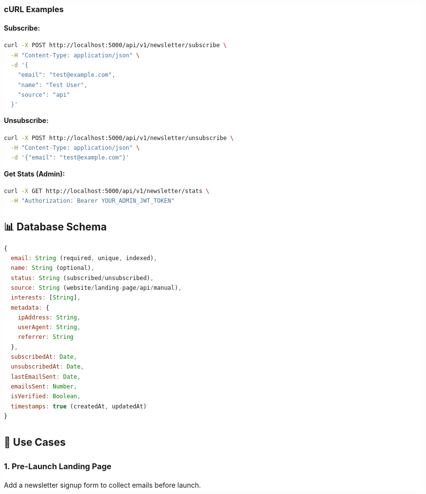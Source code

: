 ### cURL Examples

**Subscribe:**
```bash
curl -X POST http://localhost:5000/api/v1/newsletter/subscribe \
  -H "Content-Type: application/json" \
  -d '{
    "email": "test@example.com",
    "name": "Test User",
    "source": "api"
  }'
```

**Unsubscribe:**
```bash
curl -X POST http://localhost:5000/api/v1/newsletter/unsubscribe \
  -H "Content-Type: application/json" \
  -d '{"email": "test@example.com"}'
```

**Get Stats (Admin):**
```bash
curl -X GET http://localhost:5000/api/v1/newsletter/stats \
  -H "Authorization: Bearer YOUR_ADMIN_JWT_TOKEN"
```

## 📊 Database Schema

```javascript
{
  email: String (required, unique, indexed),
  name: String (optional),
  status: String (subscribed/unsubscribed),
  source: String (website/landing-page/api/manual),
  interests: [String],
  metadata: {
    ipAddress: String,
    userAgent: String,
    referrer: String
  },
  subscribedAt: Date,
  unsubscribedAt: Date,
  lastEmailSent: Date,
  emailsSent: Number,
  isVerified: Boolean,
  timestamps: true (createdAt, updatedAt)
}
```

## 🎯 Use Cases

### 1. Pre-Launch Landing Page
Add a newsletter signup form to collect emails before launch.

